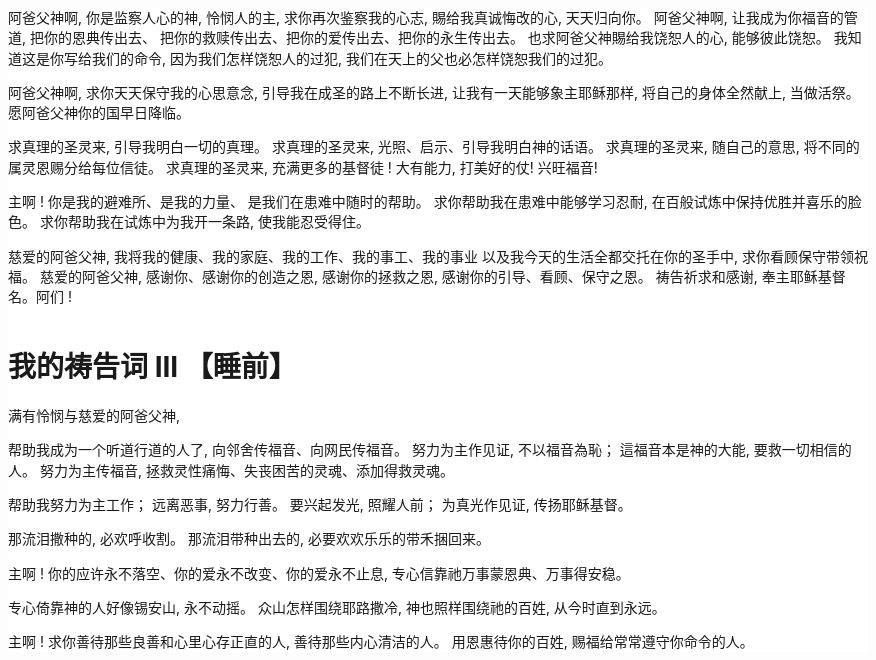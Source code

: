 阿爸父神啊, 你是监察人心的神, 怜悯人的主, 
求你再次鉴察我的心志, 
賜给我真诚悔改的心, 天天归向你。
阿爸父神啊, 让我成为你福音的管道, 把你的恩典传出去、
把你的救赎传出去、把你的爱传出去、把你的永生传出去。
也求阿爸父神賜给我饶恕人的心, 能够彼此饶恕。
我知道这是你写给我们的命令, 
因为我们怎样饶恕人的过犯, 我们在天上的父也必怎样饶恕我们的过犯。

阿爸父神啊, 求你天天保守我的心思意念, 
引导我在成圣的路上不断长进, 
让我有一天能够象主耶稣那样, 
将自己的身体全然献上, 当做活祭。
愿阿爸父神你的国早日降临。

求真理的圣灵来, 引导我明白一切的真理。
求真理的圣灵来, 光照、启示、引导我明白神的话语。
求真理的圣灵来, 随自己的意思, 将不同的属灵恩赐分给每位信徒。
求真理的圣灵来, 充满更多的基督徒 ! 大有能力, 打美好的仗! 兴旺福音! 

主啊 ! 你是我的避难所、是我的力量、 是我们在患难中随时的帮助。
求你帮助我在患难中能够学习忍耐, 在百般试炼中保持优胜并喜乐的脸色。
求你帮助我在试炼中为我开一条路, 使我能忍受得住。

慈爱的阿爸父神, 我将我的健康、我的家庭、我的工作、我的事工、我的事业
以及我今天的生活全都交托在你的圣手中, 
求你看顾保守带领祝福。
慈爱的阿爸父神, 感谢你、感谢你的创造之恩, 
感谢你的拯救之恩, 感谢你的引导、看顾、保守之恩。
祷告祈求和感谢, 奉主耶稣基督名。阿们 ! 



# 我的祷告词 III 【睡前】

满有怜悯与慈爱的阿爸父神, 

帮助我成为一个听道行道的人了, 向邻舍传福音、向网民传福音。
努力为主作见证, 不以福音為恥； 這福音本是神的大能, 要救一切相信的人。
努力为主传福音, 拯救灵性痛悔、失丧困苦的灵魂、添加得救灵魂。

帮助我努力为主工作； 远离恶事, 努力行善。
要兴起发光, 照耀人前； 为真光作见证, 传扬耶稣基督。

那流泪撒种的, 必欢呼收割。
那流泪带种出去的, 必要欢欢乐乐的带禾捆回来。

主啊 ! 你的应许永不落空、你的爱永不改变、你的爱永不止息, 
专心信靠祂万事蒙恩典、万事得安稳。

专心倚靠神的人好像锡安山, 永不动摇。 
众山怎样围绕耶路撒冷, 神也照样围绕祂的百姓, 从今时直到永远。 

主啊 ! 求你善待那些良善和心里心存正直的人, 善待那些内心清洁的人。
用恩惠待你的百姓, 赐福给常常遵守你命令的人。
